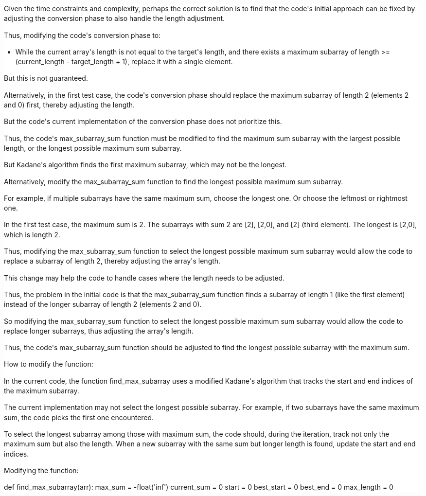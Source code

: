 Given the time constraints and complexity, perhaps the correct solution is to find that the code's initial approach can be fixed by adjusting the conversion phase to also handle the length adjustment.

Thus, modifying the code's conversion phase to:

- While the current array's length is not equal to the target's length, and there exists a maximum subarray of length >= (current_length - target_length + 1), replace it with a single element.

But this is not guaranteed.

Alternatively, in the first test case, the code's conversion phase should replace the maximum subarray of length 2 (elements 2 and 0) first, thereby adjusting the length.

But the code's current implementation of the conversion phase does not prioritize this.

Thus, the code's max_subarray_sum function must be modified to find the maximum sum subarray with the largest possible length, or the longest possible maximum sum subarray.

But Kadane's algorithm finds the first maximum subarray, which may not be the longest.

Alternatively, modify the max_subarray_sum function to find the longest possible maximum sum subarray.

For example, if multiple subarrays have the same maximum sum, choose the longest one. Or choose the leftmost or rightmost one.

In the first test case, the maximum sum is 2. The subarrays with sum 2 are [2], [2,0], and [2] (third element). The longest is [2,0], which is length 2.

Thus, modifying the max_subarray_sum function to select the longest possible maximum sum subarray would allow the code to replace a subarray of length 2, thereby adjusting the array's length.

This change may help the code to handle cases where the length needs to be adjusted.

Thus, the problem in the initial code is that the max_subarray_sum function finds a subarray of length 1 (like the first element) instead of the longer subarray of length 2 (elements 2 and 0).

So modifying the max_subarray_sum function to select the longest possible maximum sum subarray would allow the code to replace longer subarrays, thus adjusting the array's length.

Thus, the code's max_subarray_sum function should be adjusted to find the longest possible subarray with the maximum sum.

How to modify the function:

In the current code, the function find_max_subarray uses a modified Kadane's algorithm that tracks the start and end indices of the maximum subarray.

The current implementation may not select the longest possible subarray. For example, if two subarrays have the same maximum sum, the code picks the first one encountered.

To select the longest subarray among those with maximum sum, the code should, during the iteration, track not only the maximum sum but also the length. When a new subarray with the same sum but longer length is found, update the start and end indices.

Modifying the function:

def find_max_subarray(arr):
    max_sum = -float('inf')
    current_sum = 0
    start = 0
    best_start = 0
    best_end = 0
    max_length = 0
